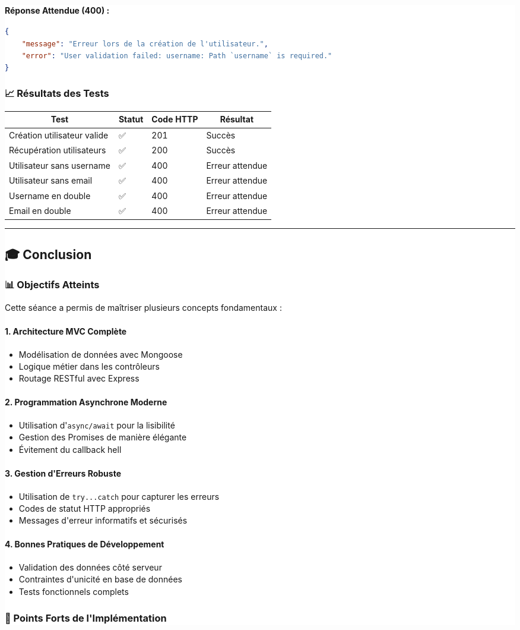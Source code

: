 **Réponse Attendue (400) :**
```json
{
    "message": "Erreur lors de la création de l'utilisateur.",
    "error": "User validation failed: username: Path `username` is required."
}
```

### 📈 Résultats des Tests

| Test | Statut | Code HTTP | Résultat |
|------|--------|-----------|----------|
| Création utilisateur valide | ✅ | 201 | Succès |
| Récupération utilisateurs | ✅ | 200 | Succès |
| Utilisateur sans username | ✅ | 400 | Erreur attendue |
| Utilisateur sans email | ✅ | 400 | Erreur attendue |
| Username en double | ✅ | 400 | Erreur attendue |
| Email en double | ✅ | 400 | Erreur attendue |

---

## 🎓 Conclusion

### 📊 Objectifs Atteints

Cette séance a permis de maîtriser plusieurs concepts fondamentaux :

#### 1. **Architecture MVC Complète**
- Modélisation de données avec Mongoose
- Logique métier dans les contrôleurs
- Routage RESTful avec Express

#### 2. **Programmation Asynchrone Moderne**
- Utilisation d'`async/await` pour la lisibilité
- Gestion des Promises de manière élégante
- Évitement du callback hell

#### 3. **Gestion d'Erreurs Robuste**
- Utilisation de `try...catch` pour capturer les erreurs
- Codes de statut HTTP appropriés
- Messages d'erreur informatifs et sécurisés

#### 4. **Bonnes Pratiques de Développement**
- Validation des données côté serveur
- Contraintes d'unicité en base de données
- Tests fonctionnels complets

### 🚀 Points Forts de l'Implémentation
